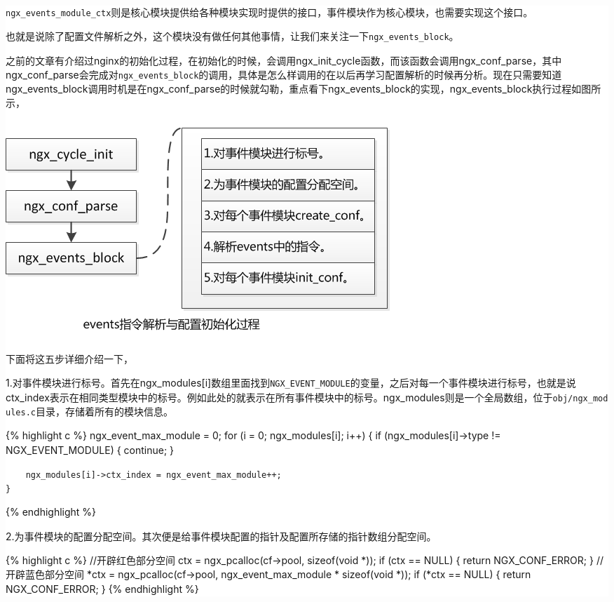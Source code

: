 `ngx_events_module_ctx`则是核心模块提供给各种模块实现时提供的接口，事件模块作为核心模块，也需要实现这个接口。

也就是说除了配置文件解析之外，这个模块没有做任何其他事情，让我们来关注一下`ngx_events_block`。

之前的文章有介绍过nginx的初始化过程，在初始化的时候，会调用ngx_init_cycle函数，而该函数会调用ngx_conf_parse，其中ngx_conf_parse会完成对`ngx_events_block`的调用，具体是怎么样调用的在以后再学习配置解析的时候再分析。现在只需要知道ngx_events_block调用时机是在ngx_conf_parse的时候就勾勒，重点看下ngx_events_block的实现，ngx_events_block执行过程如图所示，

![nginx_channel](/assets/post/2014-03-21-nginxeventinit/ngx_events_block.png)

下面将这五步详细介绍一下，

1.对事件模块进行标号。首先在ngx_modules[i]数组里面找到`NGX_EVENT_MODULE`的变量，之后对每一个事件模块进行标号，也就是说ctx_index表示在相同类型模块中的标号。例如此处的就表示在所有事件模块中的标号。ngx_modules则是一个全局数组，位于`obj/ngx_modules.c`目录，存储着所有的模块信息。

{% highlight c %}
    ngx_event_max_module = 0;
    for (i = 0; ngx_modules[i]; i++) {
        if (ngx_modules[i]->type != NGX_EVENT_MODULE) {
            continue;
        }

        ngx_modules[i]->ctx_index = ngx_event_max_module++;
    }
{% endhighlight %}

2.为事件模块的配置分配空间。其次便是给事件模块配置的指针及配置所存储的指针数组分配空间。

{% highlight c %}
    //开辟红色部分空间
    ctx = ngx_pcalloc(cf->pool, sizeof(void *));
    if (ctx == NULL) {
        return NGX_CONF_ERROR;
    }
    //开辟蓝色部分空间
    *ctx = ngx_pcalloc(cf->pool, ngx_event_max_module * sizeof(void *));
    if (*ctx == NULL) {
        return NGX_CONF_ERROR;
    }
{% endhighlight %}
